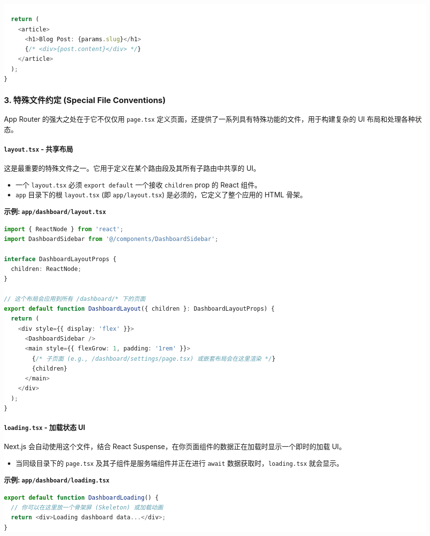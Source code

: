 ```typescript

  return (
    <article>
      <h1>Blog Post: {params.slug}</h1>
      {/* <div>{post.content}</div> */}
    </article>
  );
}
```

### 3. 特殊文件约定 (Special File Conventions)

App Router 的强大之处在于它不仅仅用 `page.tsx` 定义页面，还提供了一系列具有特殊功能的文件，用于构建复杂的 UI 布局和处理各种状态。

#### `layout.tsx` - 共享布局
这是最重要的特殊文件之一。它用于定义在某个路由段及其所有子路由中共享的 UI。

*   一个 `layout.tsx` 必须 `export default` 一个接收 `children` prop 的 React 组件。
*   `app` 目录下的根 `layout.tsx` (即 `app/layout.tsx`) 是必须的，它定义了整个应用的 HTML 骨架。

**示例: `app/dashboard/layout.tsx`**
```typescript
import { ReactNode } from 'react';
import DashboardSidebar from '@/components/DashboardSidebar';

interface DashboardLayoutProps {
  children: ReactNode;
}

// 这个布局会应用到所有 /dashboard/* 下的页面
export default function DashboardLayout({ children }: DashboardLayoutProps) {
  return (
    <div style={{ display: 'flex' }}>
      <DashboardSidebar />
      <main style={{ flexGrow: 1, padding: '1rem' }}>
        {/* 子页面 (e.g., /dashboard/settings/page.tsx) 或嵌套布局会在这里渲染 */}
        {children}
      </main>
    </div>
  );
}
```

#### `loading.tsx` - 加载状态 UI
Next.js 会自动使用这个文件，结合 React Suspense，在你页面组件的数据正在加载时显示一个即时的加载 UI。

*   当同级目录下的 `page.tsx` 及其子组件是服务端组件并正在进行 `await` 数据获取时，`loading.tsx` 就会显示。

**示例: `app/dashboard/loading.tsx`**
```typescript
export default function DashboardLoading() {
  // 你可以在这里放一个骨架屏 (Skeleton) 或加载动画
  return <div>Loading dashboard data...</div>;
}
```

